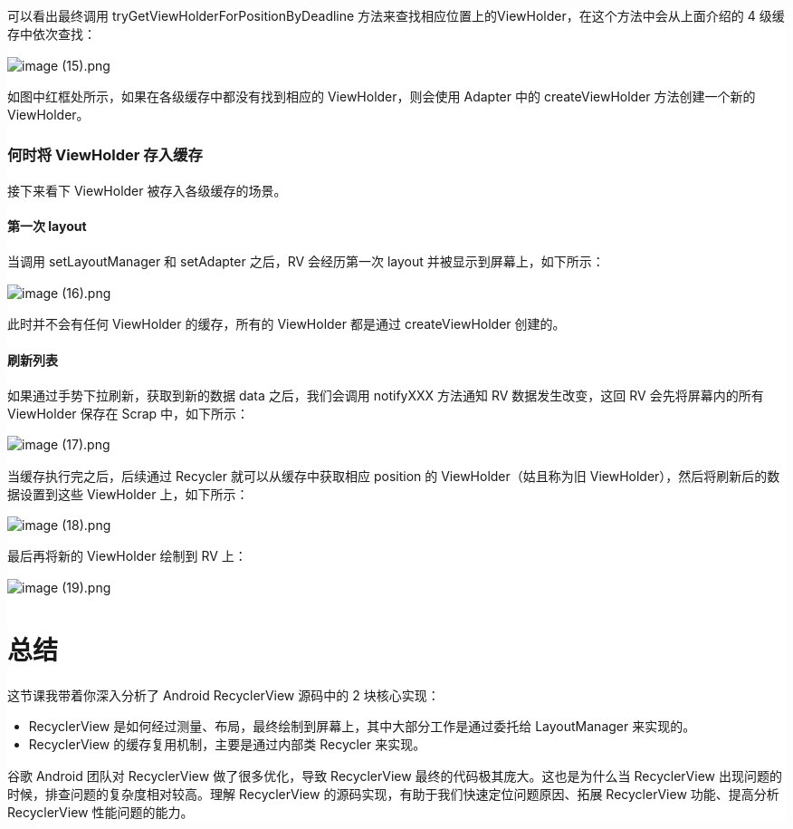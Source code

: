 可以看出最终调用 tryGetViewHolderForPositionByDeadline 方法来查找相应位置上的ViewHolder，在这个方法中会从上面介绍的 4 级缓存中依次查找：

![image (15).png](https://s0.lgstatic.com/i/image/M00/09/9E/Ciqc1F68uoaAefdEAASuYKk5V44193.png)

如图中红框处所示，如果在各级缓存中都没有找到相应的 ViewHolder，则会使用 Adapter 中的 createViewHolder 方法创建一个新的 ViewHolder。

### 何时将 ViewHolder 存入缓存

接下来看下 ViewHolder 被存入各级缓存的场景。

#### 第一次 layout

当调用 setLayoutManager 和 setAdapter 之后，RV 会经历第一次 layout 并被显示到屏幕上，如下所示：

![image (16).png](https://s0.lgstatic.com/i/image/M00/09/9E/CgqCHl68upCATZ2cAACZFf9DHQ0775.png)

此时并不会有任何 ViewHolder 的缓存，所有的 ViewHolder 都是通过 createViewHolder 创建的。

#### 刷新列表

如果通过手势下拉刷新，获取到新的数据 data 之后，我们会调用 notifyXXX 方法通知 RV 数据发生改变，这回 RV 会先将屏幕内的所有 ViewHolder 保存在 Scrap 中，如下所示：

![image (17).png](https://s0.lgstatic.com/i/image/M00/09/9E/CgqCHl68upeAaYMqAAChKtO2D8A471.png)

当缓存执行完之后，后续通过 Recycler 就可以从缓存中获取相应 position 的 ViewHolder（姑且称为旧 ViewHolder），然后将刷新后的数据设置到这些 ViewHolder 上，如下所示：

![image (18).png](https://s0.lgstatic.com/i/image/M00/09/9E/Ciqc1F68up6AKO1yAAChI3xlrRw121.png)

最后再将新的 ViewHolder 绘制到 RV 上：

![image (19).png](https://s0.lgstatic.com/i/image/M00/09/9E/CgqCHl68uqSAS-0JAACL6DDqSsw611.png)

# 总结

这节课我带着你深入分析了 Android RecyclerView 源码中的 2 块核心实现：

- RecyclerView 是如何经过测量、布局，最终绘制到屏幕上，其中大部分工作是通过委托给 LayoutManager 来实现的。
- RecyclerView 的缓存复用机制，主要是通过内部类 Recycler 来实现。

谷歌 Android 团队对 RecyclerView 做了很多优化，导致 RecyclerView 最终的代码极其庞大。这也是为什么当 RecyclerView 出现问题的时候，排查问题的复杂度相对较高。理解 RecyclerView 的源码实现，有助于我们快速定位问题原因、拓展 RecyclerView 功能、提高分析 RecyclerView 性能问题的能力。